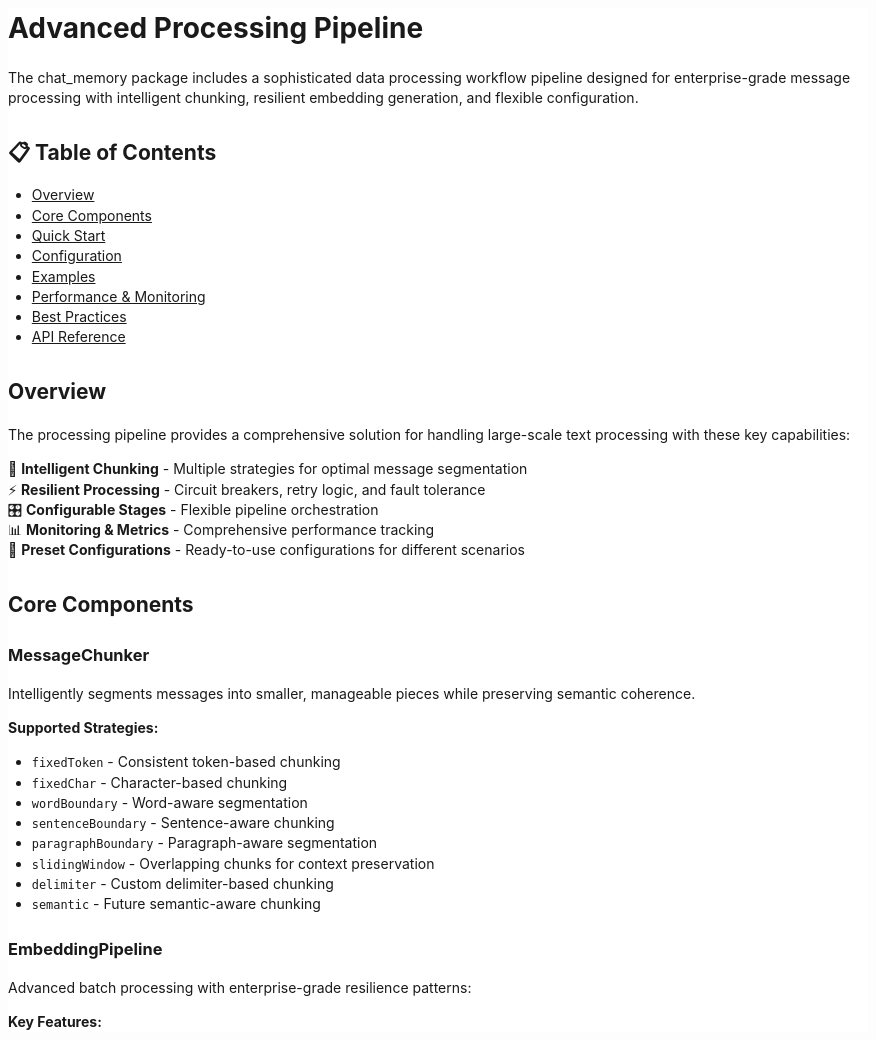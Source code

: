 # Advanced Processing Pipeline

The chat_memory package includes a sophisticated data processing workflow pipeline designed for enterprise-grade message processing with intelligent chunking, resilient embedding generation, and flexible configuration.

## 📋 Table of Contents

- [Overview](#overview)
- [Core Components](#core-components)
- [Quick Start](#quick-start)
- [Configuration](#configuration)
- [Examples](#examples)
- [Performance & Monitoring](#performance--monitoring)
- [Best Practices](#best-practices)
- [API Reference](#api-reference)

## Overview

The processing pipeline provides a comprehensive solution for handling large-scale text processing with these key capabilities:

🧩 **Intelligent Chunking** - Multiple strategies for optimal message segmentation  
⚡ **Resilient Processing** - Circuit breakers, retry logic, and fault tolerance  
🎛️ **Configurable Stages** - Flexible pipeline orchestration  
📊 **Monitoring & Metrics** - Comprehensive performance tracking  
🔧 **Preset Configurations** - Ready-to-use configurations for different scenarios

## Core Components

### MessageChunker

Intelligently segments messages into smaller, manageable pieces while preserving semantic coherence.

**Supported Strategies:**

- `fixedToken` - Consistent token-based chunking
- `fixedChar` - Character-based chunking
- `wordBoundary` - Word-aware segmentation
- `sentenceBoundary` - Sentence-aware chunking
- `paragraphBoundary` - Paragraph-aware segmentation
- `slidingWindow` - Overlapping chunks for context preservation
- `delimiter` - Custom delimiter-based chunking
- `semantic` - Future semantic-aware chunking

### EmbeddingPipeline

Advanced batch processing with enterprise-grade resilience patterns:

**Key Features:**
